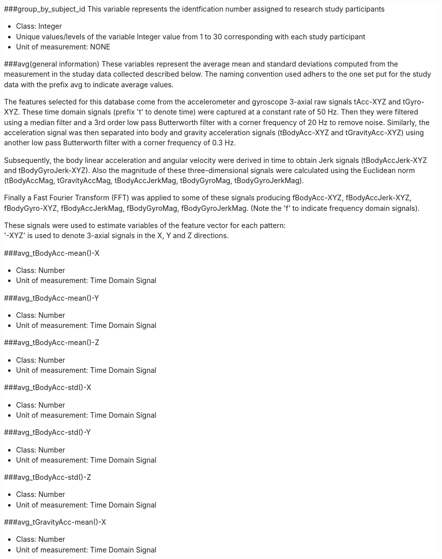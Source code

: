 ###group_by_subject_id
This variable represents the identfication number assigned to research study participants
 - Class: Integer
 - Unique values/levels of the variable
      Integer value from 1 to 30 corresponding with each study participant
 - Unit of measurement: NONE

###avg(general information)
These variables represent the average mean and standard deviations computed from the measurement in the studay data collected described below.  The naming convention used adhers to the one set put for the study data with the prefix avg to indicate average values.

The features selected for this database come from the accelerometer and gyroscope 3-axial raw signals tAcc-XYZ and tGyro-XYZ. These time domain signals (prefix 't' to denote time) were captured at a constant rate of 50 Hz. Then they were filtered using a median filter and a 3rd order low pass Butterworth filter with a corner frequency of 20 Hz to remove noise. Similarly, the acceleration signal was then separated into body and gravity acceleration signals (tBodyAcc-XYZ and tGravityAcc-XYZ) using another low pass Butterworth filter with a corner frequency of 0.3 Hz. 

Subsequently, the body linear acceleration and angular velocity were derived in time to obtain Jerk signals (tBodyAccJerk-XYZ and tBodyGyroJerk-XYZ). Also the magnitude of these three-dimensional signals were calculated using the Euclidean norm (tBodyAccMag, tGravityAccMag, tBodyAccJerkMag, tBodyGyroMag, tBodyGyroJerkMag). 

Finally a Fast Fourier Transform (FFT) was applied to some of these signals producing fBodyAcc-XYZ, fBodyAccJerk-XYZ, fBodyGyro-XYZ, fBodyAccJerkMag, fBodyGyroMag, fBodyGyroJerkMag. (Note the 'f' to indicate frequency domain signals). 

These signals were used to estimate variables of the feature vector for each pattern:  
'-XYZ' is used to denote 3-axial signals in the X, Y and Z directions.

###avg_tBodyAcc-mean()-X
 - Class: Number
 - Unit of measurement: Time Domain Signal

###avg_tBodyAcc-mean()-Y
 - Class: Number
 - Unit of measurement: Time Domain Signal

###avg_tBodyAcc-mean()-Z
 - Class: Number
 - Unit of measurement: Time Domain Signal

###avg_tBodyAcc-std()-X
 - Class: Number
 - Unit of measurement: Time Domain Signal

###avg_tBodyAcc-std()-Y
 - Class: Number
 - Unit of measurement: Time Domain Signal

###avg_tBodyAcc-std()-Z
 - Class: Number
 - Unit of measurement: Time Domain Signal

###avg_tGravityAcc-mean()-X
 - Class: Number
 - Unit of measurement: Time Domain Signal

